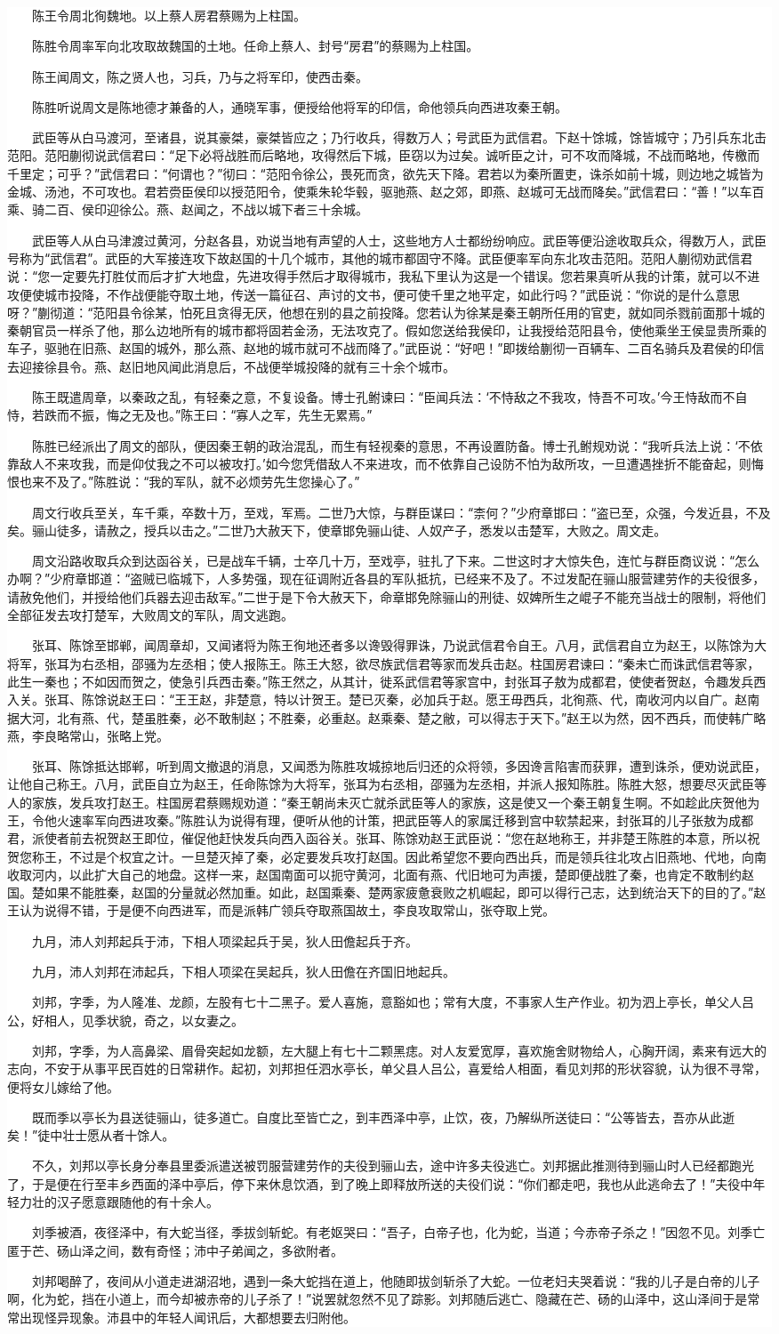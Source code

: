 　　陈王令周北徇魏地。以上蔡人房君蔡赐为上柱国。

　　陈胜令周率军向北攻取故魏国的土地。任命上蔡人、封号“房君”的蔡赐为上柱国。

　　陈王闻周文，陈之贤人也，习兵，乃与之将军印，使西击秦。

　　陈胜听说周文是陈地德才兼备的人，通晓军事，便授给他将军的印信，命他领兵向西进攻秦王朝。

　　武臣等从白马渡河，至诸县，说其豪桀，豪桀皆应之；乃行收兵，得数万人；号武臣为武信君。下赵十馀城，馀皆城守；乃引兵东北击范阳。范阳蒯彻说武信君曰：“足下必将战胜而后略地，攻得然后下城，臣窃以为过矣。诚听臣之计，可不攻而降城，不战而略地，传檄而千里定；可乎？”武信君曰：“何谓也？”彻曰：“范阳令徐公，畏死而贪，欲先天下降。君若以为秦所置吏，诛杀如前十城，则边地之城皆为金城、汤池，不可攻也。君若赍臣侯印以授范阳令，使乘朱轮华毂，驱驰燕、赵之郊，即燕、赵城可无战而降矣。”武信君曰：“善！”以车百乘、骑二百、侯印迎徐公。燕、赵闻之，不战以城下者三十余城。

　　武臣等人从白马津渡过黄河，分赵各县，劝说当地有声望的人士，这些地方人士都纷纷响应。武臣等便沿途收取兵众，得数万人，武臣号称为“武信君”。武臣的大军接连攻下故赵国的十几个城市，其他的城市都固守不降。武臣便率军向东北攻击范阳。范阳人蒯彻劝武信君说：“您一定要先打胜仗而后才扩大地盘，先进攻得手然后才取得城市，我私下里认为这是一个错误。您若果真听从我的计策，就可以不进攻便使城市投降，不作战便能夺取土地，传送一篇征召、声讨的文书，便可使千里之地平定，如此行吗？”武臣说：“你说的是什么意思呀？”蒯彻道：“范阳县令徐某，怕死且贪得无厌，他想在别的县之前投降。您若认为徐某是秦王朝所任用的官吏，就如同杀戮前面那十城的秦朝官员一样杀了他，那么边地所有的城市都将固若金汤，无法攻克了。假如您送给我侯印，让我授给范阳县令，使他乘坐王侯显贵所乘的车子，驱驰在旧燕、赵国的城外，那么燕、赵地的城市就可不战而降了。”武臣说：“好吧！”即拨给蒯彻一百辆车、二百名骑兵及君侯的印信去迎接徐县令。燕、赵旧地风闻此消息后，不战便举城投降的就有三十余个城市。

　　陈王既遣周章，以秦政之乱，有轻秦之意，不复设备。博士孔鲋谏曰：“臣闻兵法：‘不恃敌之不我攻，恃吾不可攻。’今王恃敌而不自恃，若跌而不振，悔之无及也。”陈王曰：“寡人之军，先生无累焉。”

　　陈胜已经派出了周文的部队，便因秦王朝的政治混乱，而生有轻视秦的意思，不再设置防备。博士孔鲋规劝说：“我听兵法上说：‘不依靠敌人不来攻我，而是仰仗我之不可以被攻打。’如今您凭借敌人不来进攻，而不依靠自己设防不怕为敌所攻，一旦遭遇挫折不能奋起，则悔恨也来不及了。”陈胜说：“我的军队，就不必烦劳先生您操心了。”

　　周文行收兵至关，车千乘，卒数十万，至戏，军焉。二世乃大惊，与群臣谋曰：“柰何？”少府章邯曰：“盗已至，众强，今发近县，不及矣。骊山徒多，请赦之，授兵以击之。”二世乃大赦天下，使章邯免骊山徒、人奴产子，悉发以击楚军，大败之。周文走。

　　周文沿路收取兵众到达函谷关，已是战车千辆，士卒几十万，至戏亭，驻扎了下来。二世这时才大惊失色，连忙与群臣商议说：“怎么办啊？”少府章邯道：“盗贼已临城下，人多势强，现在征调附近各县的军队抵抗，已经来不及了。不过发配在骊山服营建劳作的夫役很多，请赦免他们，并授给他们兵器去迎击敌军。”二世于是下令大赦天下，命章邯免除骊山的刑徒、奴婢所生之崐子不能充当战士的限制，将他们全部征发去攻打楚军，大败周文的军队，周文逃跑。

　　张耳、陈馀至邯郸，闻周章却，又闻诸将为陈王徇地还者多以谗毁得罪诛，乃说武信君令自王。八月，武信君自立为赵王，以陈馀为大将军，张耳为右丞相，邵骚为左丞相；使人报陈王。陈王大怒，欲尽族武信君等家而发兵击赵。柱国房君谏曰：“秦未亡而诛武信君等家，此生一秦也；不如因而贺之，使急引兵西击秦。”陈王然之，从其计，徙系武信君等家宫中，封张耳子敖为成都君，使使者贺赵，令趣发兵西入关。张耳、陈馀说赵王曰：“王王赵，非楚意，特以计贺王。楚已灭秦，必加兵于赵。愿王毋西兵，北徇燕、代，南收河内以自广。赵南据大河，北有燕、代，楚虽胜秦，必不敢制赵；不胜秦，必重赵。赵乘秦、楚之敝，可以得志于天下。”赵王以为然，因不西兵，而使韩广略燕，李良略常山，张略上党。

　　张耳、陈馀抵达邯郸，听到周文撤退的消息，又闻悉为陈胜攻城掠地后归还的众将领，多因谗言陷害而获罪，遭到诛杀，便劝说武臣，让他自己称王。八月，武臣自立为赵王，任命陈馀为大将军，张耳为右丞相，邵骚为左丞相，并派人报知陈胜。陈胜大怒，想要尽灭武臣等人的家族，发兵攻打赵王。柱国房君蔡赐规劝道：“秦王朝尚未灭亡就杀武臣等人的家族，这是使又一个秦王朝复生啊。不如趁此庆贺他为王，令他火速率军向西进攻秦。”陈胜认为说得有理，便听从他的计策，把武臣等人的家属迁移到宫中软禁起来，封张耳的儿子张敖为成都君，派使者前去祝贺赵王即位，催促他赶快发兵向西入函谷关。张耳、陈馀劝赵王武臣说：“您在赵地称王，并非楚王陈胜的本意，所以祝贺您称王，不过是个权宜之计。一旦楚灭掉了秦，必定要发兵攻打赵国。因此希望您不要向西出兵，而是领兵往北攻占旧燕地、代地，向南收取河内，以此扩大自己的地盘。这样一来，赵国南面可以扼守黄河，北面有燕、代旧地可为声援，楚即便战胜了秦，也肯定不敢制约赵国。楚如果不能胜秦，赵国的分量就必然加重。如此，赵国乘秦、楚两家疲惫衰败之机崛起，即可以得行己志，达到统治天下的目的了。”赵王认为说得不错，于是便不向西进军，而是派韩广领兵夺取燕国故土，李良攻取常山，张夺取上党。

　　九月，沛人刘邦起兵于沛，下相人项梁起兵于吴，狄人田儋起兵于齐。

　　九月，沛人刘邦在沛起兵，下相人项梁在吴起兵，狄人田儋在齐国旧地起兵。

　　刘邦，字季，为人隆准、龙颜，左股有七十二黑子。爱人喜施，意豁如也；常有大度，不事家人生产作业。初为泗上亭长，单父人吕公，好相人，见季状貌，奇之，以女妻之。

　　刘邦，字季，为人高鼻梁、眉骨突起如龙额，左大腿上有七十二颗黑痣。对人友爱宽厚，喜欢施舍财物给人，心胸开阔，素来有远大的志向，不安于从事平民百姓的日常耕作。起初，刘邦担任泗水亭长，单父县人吕公，喜爱给人相面，看见刘邦的形状容貌，认为很不寻常，便将女儿嫁给了他。

　　既而季以亭长为县送徒骊山，徒多道亡。自度比至皆亡之，到丰西泽中亭，止饮，夜，乃解纵所送徒曰：“公等皆去，吾亦从此逝矣！”徒中壮士愿从者十馀人。

　　不久，刘邦以亭长身分奉县里委派遣送被罚服营建劳作的夫役到骊山去，途中许多夫役逃亡。刘邦据此推测待到骊山时人已经都跑光了，于是便在行至丰乡西面的泽中亭后，停下来休息饮酒，到了晚上即释放所送的夫役们说：“你们都走吧，我也从此逃命去了！”夫役中年轻力壮的汉子愿意跟随他的有十余人。

　　刘季被酒，夜径泽中，有大蛇当径，季拔剑斩蛇。有老妪哭曰：“吾子，白帝子也，化为蛇，当道；今赤帝子杀之！”因忽不见。刘季亡匿于芒、砀山泽之间，数有奇怪；沛中子弟闻之，多欲附者。

　　刘邦喝醉了，夜间从小道走进湖沼地，遇到一条大蛇挡在道上，他随即拔剑斩杀了大蛇。一位老妇夫哭着说：“我的儿子是白帝的儿子啊，化为蛇，挡在小道上，而今却被赤帝的儿子杀了！”说罢就忽然不见了踪影。刘邦随后逃亡、隐藏在芒、砀的山泽中，这山泽间于是常常出现怪异现象。沛县中的年轻人闻讯后，大都想要去归附他。
